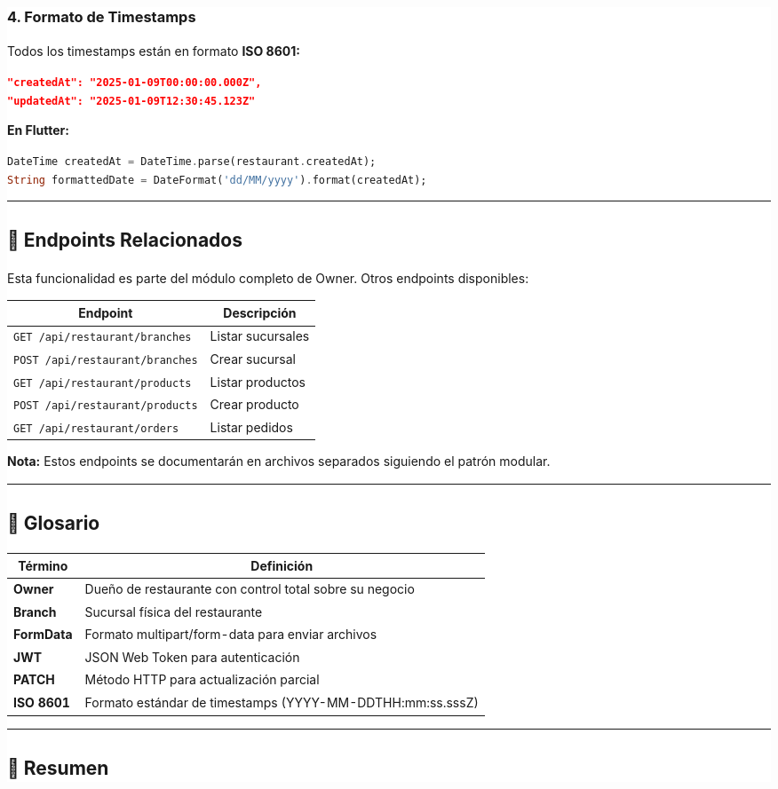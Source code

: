 ### **4. Formato de Timestamps**

Todos los timestamps están en formato **ISO 8601:**
```json
"createdAt": "2025-01-09T00:00:00.000Z",
"updatedAt": "2025-01-09T12:30:45.123Z"
```

**En Flutter:**
```dart
DateTime createdAt = DateTime.parse(restaurant.createdAt);
String formattedDate = DateFormat('dd/MM/yyyy').format(createdAt);
```

---

## 🔗 Endpoints Relacionados

Esta funcionalidad es parte del módulo completo de Owner. Otros endpoints disponibles:

| Endpoint | Descripción |
|----------|-------------|
| `GET /api/restaurant/branches` | Listar sucursales |
| `POST /api/restaurant/branches` | Crear sucursal |
| `GET /api/restaurant/products` | Listar productos |
| `POST /api/restaurant/products` | Crear producto |
| `GET /api/restaurant/orders` | Listar pedidos |

**Nota:** Estos endpoints se documentarán en archivos separados siguiendo el patrón modular.

---

## 📖 Glosario

| Término | Definición |
|---------|------------|
| **Owner** | Dueño de restaurante con control total sobre su negocio |
| **Branch** | Sucursal física del restaurante |
| **FormData** | Formato multipart/form-data para enviar archivos |
| **JWT** | JSON Web Token para autenticación |
| **PATCH** | Método HTTP para actualización parcial |
| **ISO 8601** | Formato estándar de timestamps (YYYY-MM-DDTHH:mm:ss.sssZ) |

---

## 🎉 Resumen
